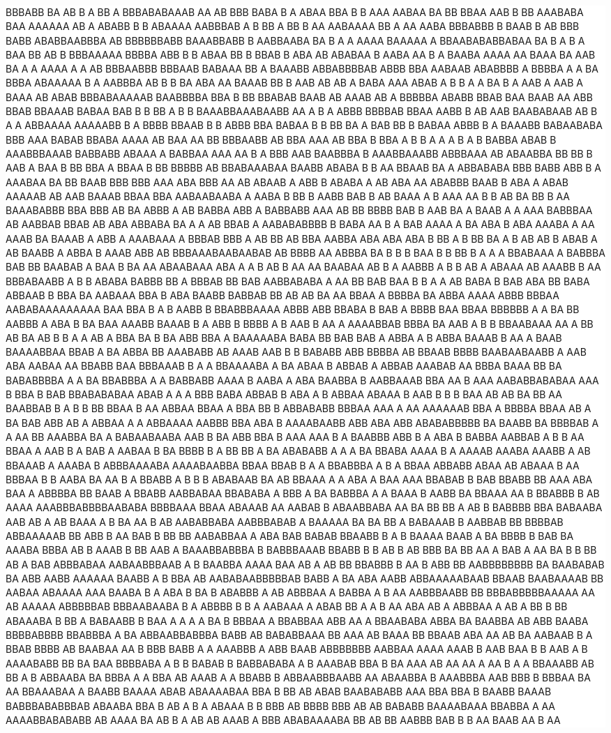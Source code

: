 BBBABB BA  AB B A  BB A  BBBABABAAAB  AA  AB BBB BABA B A  ABAA BBA B B AAA AABAA BA BB BBAA AAB B BB AAABABA  BAA AAAAAA AB    A ABABB  B  B   ABAAAA   AABBBAB A B BB  A  BB    B AA AABAAAA  BB   A AA AABA BBBABBB B BAAB  B AB BBB BABB  ABABBAABBBA AB BBBBBBABB  BAAABBABB    B  AABBAABA   BA   B   A  A  AAAA BAAAAA  A BBAABABABBABAA BA  B  A B A BAA BB AB  B BBBAAAAA  BBBBA ABB B    B   ABAA BB B     BBAB B  ABA  AB ABABAA B  AABA AA B   A BAABA AAAA AA  BAAA BA AAB BA  A A AAAA    A     A AB BBBAABBB  BBBAAB   BABAAA BB A BAAABB ABBABBBBAB   ABBB   BBA    AABAAB ABABBBB A BBBBA  A A BA BBBA ABAAAAA B A AABBBA AB B B BA ABA AA BAAAB BB B   AAB AB   AB  A BABA AAA  ABAB  A B B A A BA B A AAB    A   AAB A  BAAA AB ABAB      BBBABAAAAAB     BAABBBBA  BBA  B BB BBABAB BAAB AB  AAAB AB A  BBBBBA ABABB BBAB BAA BAAB AA ABB BBAB  BBAAAB BABAA BAB B   B  BB A  B B BAAABBAAABAABB AA A  B  A    ABBB BBBBAB BBAA    AABB    B AB  AAB BAABABAAB AB B A   A ABBAAAA  AAAAABB B A BBBB BBAAB    B B   ABBB   BBA BABAA B     B   BB BA A BAB  BB B BABAA ABBB     B   A BAAABB BABAABABA BBB AAA BABAB BBABA AAAA  AB BAA  AA  BB   BBBAABB AB BBA AAA  AB BBA B BBA A B B A  A A B A  B BABBA   ABAB  B AAABBBAAAB BABBABB ABAAA A BABBAA  AAA AA  B A BBB  AAB  BAABBBA B AAABBAAABB ABBBAAA  AB  ABAABBA  BB BB B    AAB A BAA B BB   BBA  A BBAA B BB BBBBB AB BBABAAABAA BAABB   ABABA  B B AA   BBAAB BA A   ABBABABA BBB BABB  ABB B A AAABAA    BA BB BAAB BBB  BBB AAA ABA BBB AA AB     ABAAB A   ABB B  ABABA   A  AB   ABA   AA  ABABBB  BAAB   B ABA A  ABAB   AAAAAB AB AAB BAAAB BBAA BBA AABAABAABA  A AABA B  BB B AABB   BAB   B AB BAAA A B AAA AA B B  AB  BA BB B AA BAAABABBB BBA BBB    AB  BA ABBB A  AB  BABBA ABB A BABBABB AAA  AB BB BBBB BAB B AAB  BA A BAAB A A AAA BABBBAA  AB  AABBAB BBAB AB ABA ABBABA  BA  A A  AB  BBAB A AABABABBBB B BABA  AA  B A  BAB AAAA  A    BA ABA B ABA  AAABA A  AA  AAAB BA BAAAB A ABB A AAABAAA    A BBBAB  BBB A AB BB AB BBA AABBA ABA ABA ABA   B BB A B BB  BA  A B   AB AB B ABAB A AB BAABB A ABBA B   AAAB ABB AB  BBBAAABAABAABAB AB BBBB AA ABBBA BA B B  B    BAA B B BB B A A A  BBABAAA  A BABBBA  BAB  BB  BAABAB A   BAA B BA AA  ABAABAAA ABA A A B  AB B AA AA BAABAA AB B A  AABBB A B B AB A ABAAA  AB  AAABB B  AA BBBABAABB A B    B ABABA BABBB  BB  A BBBAB BB BAB AABBABABA   A AA  BB BAB BAA B B A A AB  BABA  B BAB ABA BB BABA  ABBAAB B BBA BA  AABAAA BBA B  ABA  BAABB BABBAB  BB AB AB  BA AA BBAA   A BBBBA BA ABBA AAAA ABBB   BBBAA   AABABAAAAAAAAA BAA BBA   B A B  AABB  B BBABBBAAAA ABBB ABB  BBABA  B BAB A BBBB BAA  BBAA BBBBBB   A  A BA BB AABBB A ABA  B BA BAA AAABB  BAAAB B A ABB  B BBBB A B AAB B AA  A AAAABBAB BBBA BA AAB A B B  BBAABAAA AA A BB AB BA AB  B  B A A   AB A  BBA BA B  BA ABB BBA A BAAAAABA  BABA BB BAB BAB A ABBA  A B  ABBA BAAAB B   AA A BAAB BAAAABBAA BBAB  A  BA ABBA BB AAABABB    AB AAAB AAB   B B BABABB ABB BBBBA AB  BBAAB BBBB BAABAABAABB A  AAB ABA     AABAA AA BBABB BAA  BBBAAAB  B A     A BBAAAABA   A  BA  ABAA B ABBAB   A ABBAB AAABAB AA BBBA  BAAA BB BA     BABABBBBA  A     A  BA BBABBBA A A BABBABB AAAA B     AABA A   ABA BAABBA B AABBAAAB BBA AA  B  AAA   AABABBABABAA  AAA B BBA  B BAB  BBABABABAA   ABAB A  A A  BBB BABA ABBAB B  ABA  A  B ABBAA ABAAA B AAB B B B BAA AB AB BA    BB AA BAABBAB  B A B B BB BBAA    B AA ABBAA  BBAA A BBA BB   B ABBABABB    BBBAA  AAA A AA AAAAAAB BBA A  BBBBA BBAA AB  A BA  BAB  ABB AB A ABBAA  A A ABBAAAA AABBB BBA ABA B AAAABAABB ABB ABA  ABB ABABABBBBB  BA BAABB  BA BBBBAB A A AA  BB AAABBA  BA A  BABAABAABA AAB B  BA ABB    BBA B  AAA AAA B  A BAABBB ABB B A  ABA  B BABBA    AABBAB    A B  B AA BBAA A AAB B  A  BAB    A AABAA B BA BBBB    B  A BB  BB  A BA ABABABB A  A A BA BBABA AAAA   B A AAAAB AAABA AAABB  A AB BBAAAB A  AAABA B ABBBAAAABA AAAABAABBA BBAA BBAB B   A A  BBABBBA A B   A   BBAA ABBABB ABAA AB ABAAA B   AA BBBAA  B B AABA   BA   AA B A BBABB  A B  B  B ABABAAB BA  AB   BBAAA A A ABA A  BAA AAA BBABAB B BAB  BBABB   BB AAA ABA  BAA  A  ABBBBA   BB  BAAB A BBABB AABBABAA  BBABABA  A BBB A  BA   BABBBA  A  A BAAA B AABB BA   BBAAA AA B BBABBB B AB  AAAA AAABBBABBBBAABABA BBBBAAA   BBAA  ABAAAB AA  AABAB B  ABAABBABA AA   BA BB BB  A AB B BABBBB BBA BABAABA AAB  AB A   AB BAAA A B BA   AA B AB AABABBABA AABBBABAB A BAAAAA BA BA BB  A BABAAAB B    AABBAB  BB BBBBAB ABBAAAAAB  BB  ABB B AA   BAB B  BB BB AABABBAA  A     ABA BAB  BABAB BBAABB  B A B BAAAA  BAAB  A BA BBBB  B   BAB BA AAABA   BBBA AB  B AAAB B BB AAB A BAAABBABBBA B    BABBBAAAB BBABB B B    AB B   AB BBB BA BB  AA    A   BAB A AA  BA B   B BB AB  A BAB ABBBABAA AABAABBBAAB A B BAABBA AAAA BAA AB A   AB  BB BBABBB  B AA B   ABB     BB AABBBBBBBB BA BAABABAB BA ABB AABB AAAAAA  BAABB  A B BBA  AB    AABABAABBBBBAB BABB A BA ABA AABB ABBAAAAABAAB  BBAAB   BAABAAAAB  BB  AABAA ABAAAA  AAA  BAABA B A  ABA B BA B ABABBB A AB ABBBAA A  BABBA A   B AA AABBBAABB  BB  BBBABBBBBAAAAA  AA  AB AAAAA ABBBBBAB BBBAABAABA B A ABBBB B B A  AABAAA   A ABAB   BB A A B  AA ABA AB A  ABBBAA  A AB A BB  B BB ABAAABA B BB A BABAABB   B      BAA   A  A A A  BA B BBBAA  A BBABBAA ABB  AA A BBAABABA ABBA BA   BAABBA  AB   ABB BAABA  BBBBABBBB    BBABBBA  A BA ABBAABBABBBA BABB AB BABABBAAA BB AAA AB BAAA  BB BBAAB ABA AA AB BA AABAAB   B  A   BBAB BBBB AB  BAABAA AA   B BBB BABB   A   A  AAABBB A ABB BAAB ABBBBBBB  AABBAA AAAA AAAB  B  AAB BAA B B   AAB A B    AAAABABB BB BA  BAA    BBBBABA   A B B   BABAB B BABBABABA A B AAABAB BBA  B BA AAA  AB AA AA A AA B A A BBAAABB AB BB A B  ABBAABA BA BBBA A  A BBA AB  AAAB A  A BBABB B  ABBAABBBAABB     AA   ABAABBA B AAABBBA AAB BBB   B BBBAA   BA  AA BBAAABAA A BAABB   BAAAA ABAB ABAAAABAA BBA B  BB  AB     ABAB   BAABABABB AAA BBA  BBA B BAABB BAAAB BABBBABABBBAB ABAABA BBA B AB A  B A ABAAA B B  BBB AB BBBB BBB    AB AB  BABABB  BAAAABAAA BBABBA  A AA    AAAABBABABABB  AB AAAA BA AB B A  AB AB AAAB A BBB ABABAAAABA BB AB BB    AABBB BAB B B AA  BAAB AA  B   AA